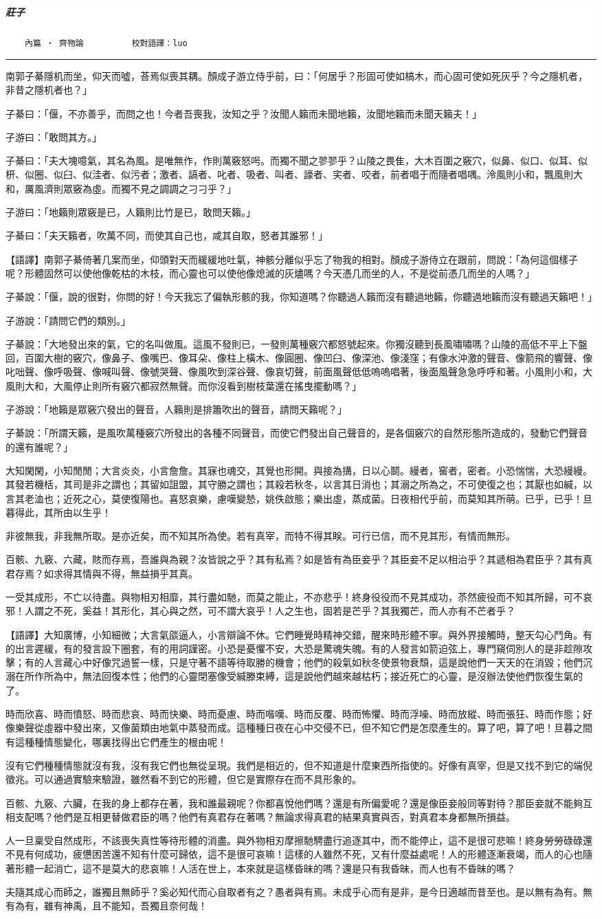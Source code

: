 

##### 莊子
　　`內篇 ‧ 齊物論`　　　　　`校對語譯：luo`

* * *

南郭子綦隱机而坐，仰天而噓，荅焉似喪其耦。顏成子游立侍乎前，曰：「何居乎？形固可使如槁木，而心固可使如死灰乎？今之隱机者，非昔之隱机者也？」

子綦曰：「偃，不亦善乎，而問之也！今者吾喪我，汝知之乎？汝聞人籟而未聞地籟，汝聞地籟而未聞天籟夫！」

子游曰：「敢問其方。」

子綦曰：「夫大塊噫氣，其名為風。是唯無作，作則萬竅怒呺。而獨不聞之翏翏乎？山陵之畏隹，大木百圍之竅穴，似鼻、似口、似耳、似枅、似圈、似臼、似洼者、似污者；激者、謞者、叱者、吸者、叫者、譹者、宎者、咬者，前者唱于而隨者唱喁。泠風則小和，飄風則大和，厲風濟則眾竅為虛。而獨不見之調調之刁刁乎？」

子游曰：「地籟則眾竅是已，人籟則比竹是已，敢問天籟。」

子綦曰：「夫天籟者，吹萬不同，而使其自己也，咸其自取，怒者其誰邪！」

【語譯】南郭子綦倚著几案而坐，仰頭對天而緩緩地吐氣，神骸分離似乎忘了物我的相對。顏成子游侍立在跟前，問說：「為何這個樣子呢？形體固然可以使他像乾枯的木枝，而心靈也可以使他像熄滅的灰燼嗎？今天憑几而坐的人，不是從前憑几而坐的人嗎？」

子綦說：「偃，說的很對，你問的好！今天我忘了偏執形骸的我，你知道嗎？你聽過人籟而沒有聽過地籟，你聽過地籟而沒有聽過天籟吧！」

子游說：「請問它們的類別。」

子綦說：「大地發出來的氣，它的名叫做風。這風不發則已，一發則萬種竅穴都怒號起來。你獨沒聽到長風嘯嘯嗎？山陵的高低不平上下盤回，百圍大樹的竅穴，像鼻子、像嘴巴、像耳朵、像柱上橫木、像圓圈、像凹臼、像深池、像淺窪；有像水沖激的聲音、像箭飛的響聲、像叱咄聲、像呼吸聲、像喊叫聲、像號哭聲、像風吹到深谷聲、像哀切聲，前面風聲低低嗚嗚唱著，後面風聲急急呼呼和著。小風則小和，大風則大和，大風停止則所有竅穴都寂然無聲。而你沒看到樹枝葉還在搖曳擺動嗎？」

子游說：「地籟是眾竅穴發出的聲音，人籟則是排簫吹出的聲音，請問天籟呢？」

子綦說：「所謂天籟，是風吹萬種竅穴所發出的各種不同聲音，而使它們發出自己聲音的，是各個竅穴的自然形態所造成的，發動它們聲音的還有誰呢？」

大知閑閑，小知閒閒；大言炎炎，小言詹詹。其寐也魂交，其覺也形開。與接為搆，日以心鬬。縵者，窖者，密者。小恐惴惴，大恐縵縵。其發若機栝，其司是非之謂也；其留如詛盟，其守勝之謂也；其殺若秋冬，以言其日消也；其溺之所為之，不可使復之也；其厭也如緘，以言其老洫也；近死之心，莫使復陽也。喜怒哀樂，慮嘆變慹，姚佚啟態；樂出虛，蒸成菌。日夜相代乎前，而莫知其所萌。已乎，已乎！旦暮得此，其所由以生乎！

非彼無我，非我無所取。是亦近矣，而不知其所為使。若有真宰，而特不得其眹。可行已信，而不見其形，有情而無形。

百骸、九竅、六藏，賅而存焉，吾誰與為親？汝皆說之乎？其有私焉？如是皆有為臣妾乎？其臣妾不足以相治乎？其遞相為君臣乎？其有真君存焉？如求得其情與不得，無益損乎其真。

一受其成形，不亡以待盡。與物相刃相靡，其行盡如馳，而莫之能止，不亦悲乎！終身役役而不見其成功，苶然疲役而不知其所歸，可不哀邪！人謂之不死，奚益！其形化，其心與之然，可不謂大哀乎！人之生也，固若是芒乎？其我獨芒，而人亦有不芒者乎？

【語譯】大知廣博，小知細微；大言氣燄逼人，小言辯論不休。它們睡覺時精神交錯，醒來時形體不寧。與外界接觸時，整天勾心鬥角。有的出言遲緩，有的發言設下圈套，有的用詞謹密。小恐是憂懼不安，大恐是驚魂失魄。有的人發言如箭迫弦上，專門窺伺別人的是非趁隙攻擊；有的人言藏心中好像咒過誓一樣，只是守著不語等待取勝的機會；他們的殺氣如秋冬使景物衰頹，這是說他們一天天的在消毀；他們沉溺在所作所為中，無法回復本性；他們的心靈閉塞像受緘滕束縛，這是說他們越來越枯朽；接近死亡的心靈，是沒辦法使他們恢復生氣的了。

時而欣喜、時而憤怒、時而悲哀、時而快樂、時而憂慮、時而喈嘆、時而反覆、時而怖懼、時而浮噪、時而放縱、時而張狂、時而作態；好像樂聲從虛器中發出來，又像菌類由地氣中蒸發而成。這種種日夜在心中交侵不已，但不知它們是怎麼產生的。算了吧，算了吧！旦暮之間有這種種情態變化，哪裏找得出它們產生的根由呢！

沒有它們種種情態就沒有我，沒有我它們也無從呈現。我們是相近的，但不知道是什麼東西所指使的。好像有真宰，但是又找不到它的端倪徵兆。可以通過實驗來驗證，雖然看不到它的形體，但它是實際存在而不具形象的。

百骸、九竅、六臟，在我的身上都存在著，我和誰最親呢？你都喜悅他們嗎？還是有所偏愛呢？還是像臣妾般同等對待？那臣妾就不能夠互相支配嗎？他們是互相更替做君臣的嗎？他們有真君存在著嗎？無論求得真君的結果真實與否，對真君本身都無所損益。

人一旦稟受自然成形，不該喪失真性等待形體的消盡。與外物相刃摩擦馳騁盡行追逐其中，而不能停止，這不是很可悲嘛！終身勞勞碌碌還不見有何成功，疲憊困苦還不知有什麼可歸依，這不是很可哀嘛！這樣的人雖然不死，又有什麼益處呢！人的形體逐漸衰竭，而人的心也隨著形體一起消亡，這不是莫大的悲哀嘛！人活在世上，本來就是這樣昏昧的嗎？還是只有我昏昧，而人也有不昏昧的嗎？

夫隨其成心而師之，誰獨且無師乎？奚必知代而心自取者有之？愚者與有焉。未成乎心而有是非，是今日適越而昔至也。是以無有為有。無有為有，雖有神禹，且不能知，吾獨且奈何哉！
